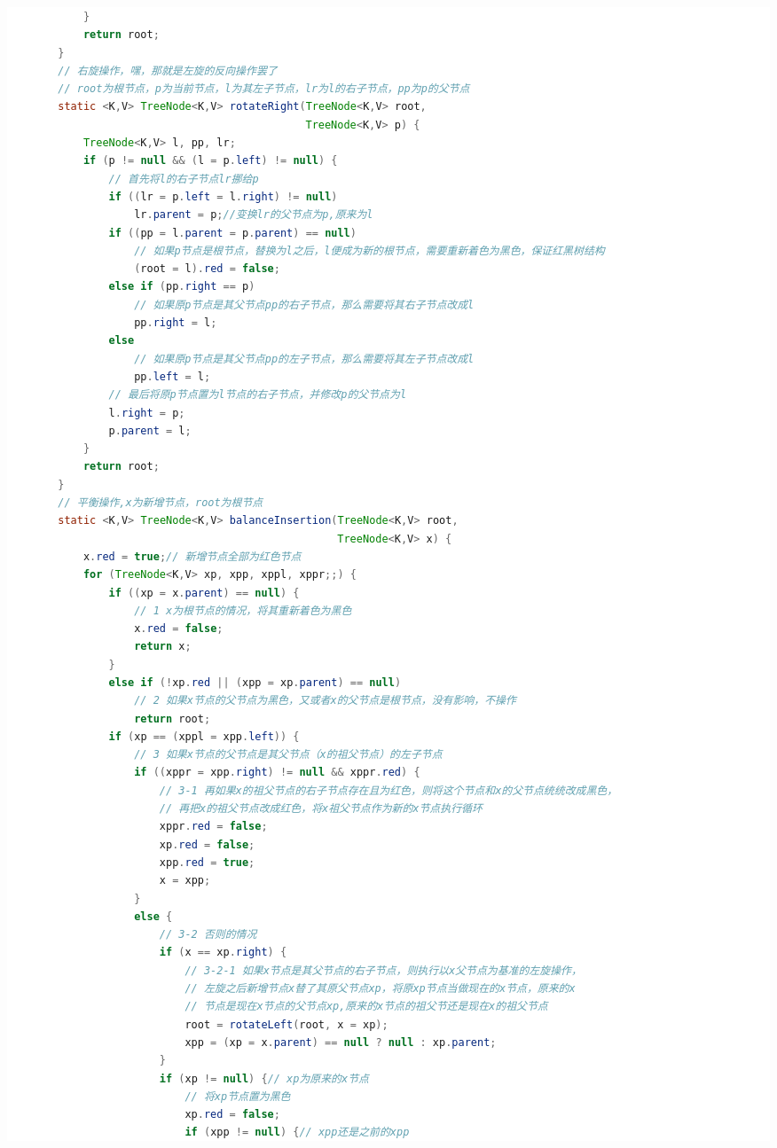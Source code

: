 ```java
            }
            return root;
        }
        // 右旋操作，嘿，那就是左旋的反向操作罢了
        // root为根节点，p为当前节点，l为其左子节点，lr为l的右子节点，pp为p的父节点
        static <K,V> TreeNode<K,V> rotateRight(TreeNode<K,V> root,
                                               TreeNode<K,V> p) {
            TreeNode<K,V> l, pp, lr;
            if (p != null && (l = p.left) != null) {
                // 首先将l的右子节点lr挪给p
                if ((lr = p.left = l.right) != null)
                    lr.parent = p;//变换lr的父节点为p,原来为l
                if ((pp = l.parent = p.parent) == null)
                    // 如果p节点是根节点，替换为l之后，l便成为新的根节点，需要重新着色为黑色，保证红黑树结构
                    (root = l).red = false;
                else if (pp.right == p)
                    // 如果原p节点是其父节点pp的右子节点，那么需要将其右子节点改成l
                    pp.right = l;
                else
                    // 如果原p节点是其父节点pp的左子节点，那么需要将其左子节点改成l
                    pp.left = l;
                // 最后将原p节点置为l节点的右子节点，并修改p的父节点为l
                l.right = p;
                p.parent = l;
            }
            return root;
        }
        // 平衡操作,x为新增节点，root为根节点
        static <K,V> TreeNode<K,V> balanceInsertion(TreeNode<K,V> root,
                                                    TreeNode<K,V> x) {
            x.red = true;// 新增节点全部为红色节点
            for (TreeNode<K,V> xp, xpp, xppl, xppr;;) {
                if ((xp = x.parent) == null) {
                    // 1 x为根节点的情况，将其重新着色为黑色
                    x.red = false;
                    return x;
                }
                else if (!xp.red || (xpp = xp.parent) == null)
                    // 2 如果x节点的父节点为黑色，又或者x的父节点是根节点，没有影响，不操作
                    return root;
                if (xp == (xppl = xpp.left)) {
                    // 3 如果x节点的父节点是其父节点（x的祖父节点）的左子节点
                    if ((xppr = xpp.right) != null && xppr.red) {
                        // 3-1 再如果x的祖父节点的右子节点存在且为红色，则将这个节点和x的父节点统统改成黑色，
                        // 再把x的祖父节点改成红色，将x祖父节点作为新的x节点执行循环
                        xppr.red = false;
                        xp.red = false;
                        xpp.red = true;
                        x = xpp;
                    }
                    else {
                        // 3-2 否则的情况
                        if (x == xp.right) {
                            // 3-2-1 如果x节点是其父节点的右子节点，则执行以x父节点为基准的左旋操作，
                            // 左旋之后新增节点x替了其原父节点xp，将原xp节点当做现在的x节点，原来的x
                            // 节点是现在x节点的父节点xp,原来的x节点的祖父节还是现在x的祖父节点
                            root = rotateLeft(root, x = xp);
                            xpp = (xp = x.parent) == null ? null : xp.parent;
                        }
                        if (xp != null) {// xp为原来的x节点
                            // 将xp节点置为黑色
                            xp.red = false;
                            if (xpp != null) {// xpp还是之前的xpp
```